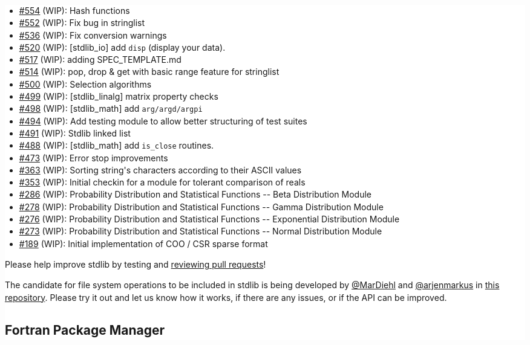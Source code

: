 * [#554](https://github.com/fortran-lang/stdlib/pull/554) (WIP):
  Hash functions
* [#552](https://github.com/fortran-lang/stdlib/pull/552) (WIP):
  Fix bug in stringlist
* [#536](https://github.com/fortran-lang/stdlib/pull/536) (WIP):
  Fix conversion warnings
* [#520](https://github.com/fortran-lang/stdlib/pull/520) (WIP):
  [stdlib\_io] add `disp` (display your data).
* [#517](https://github.com/fortran-lang/stdlib/pull/517) (WIP):
  adding SPEC\_TEMPLATE.md
* [#514](https://github.com/fortran-lang/stdlib/pull/514) (WIP):
  pop, drop & get with basic range feature for stringlist
* [#500](https://github.com/fortran-lang/stdlib/pull/500) (WIP):
  Selection algorithms
* [#499](https://github.com/fortran-lang/stdlib/pull/499) (WIP):
  [stdlib\_linalg] matrix property checks
* [#498](https://github.com/fortran-lang/stdlib/pull/498) (WIP):
  [stdlib\_math] add `arg/argd/argpi`
* [#494](https://github.com/fortran-lang/stdlib/pull/494) (WIP):
  Add testing module to allow better structuring of test suites
* [#491](https://github.com/fortran-lang/stdlib/pull/491) (WIP):
  Stdlib linked list
* [#488](https://github.com/fortran-lang/stdlib/pull/488) (WIP):
  [stdlib\_math] add `is_close` routines.
* [#473](https://github.com/fortran-lang/stdlib/pull/473) (WIP):
  Error stop improvements
* [#363](https://github.com/fortran-lang/stdlib/pull/363) (WIP):
  Sorting string's characters according to their ASCII values
* [#353](https://github.com/fortran-lang/stdlib/pull/353) (WIP):
  Initial checkin for a module for tolerant comparison of reals
* [#286](https://github.com/fortran-lang/stdlib/pull/286) (WIP):
  Probability Distribution and Statistical Functions -- Beta Distribution Module
* [#278](https://github.com/fortran-lang/stdlib/pull/278) (WIP):
  Probability Distribution and Statistical Functions -- Gamma Distribution Module
* [#276](https://github.com/fortran-lang/stdlib/pull/276) (WIP):
  Probability Distribution and Statistical Functions -- Exponential Distribution Module
* [#273](https://github.com/fortran-lang/stdlib/pull/273) (WIP):
  Probability Distribution and Statistical Functions -- Normal Distribution Module 
* [#189](https://github.com/fortran-lang/stdlib/pull/189) (WIP):
  Initial implementation of COO / CSR sparse format


Please help improve stdlib by testing and [reviewing pull requests](https://github.com/fortran-lang/stdlib/issues?q=is%3Apr+is%3Aopen+label%3A%22reviewers+needed%22)!

The candidate for file system operations to be included in stdlib is being developed by
[@MarDiehl](https://github.com/MarDiehl) and [@arjenmarkus](https://github.com/arjenmarkus)
in [this repository](https://github.com/MarDiehl/stdlib_os).
Please try it out and let us know how it works, if there are any issues, or if the API can be improved.

## Fortran Package Manager

